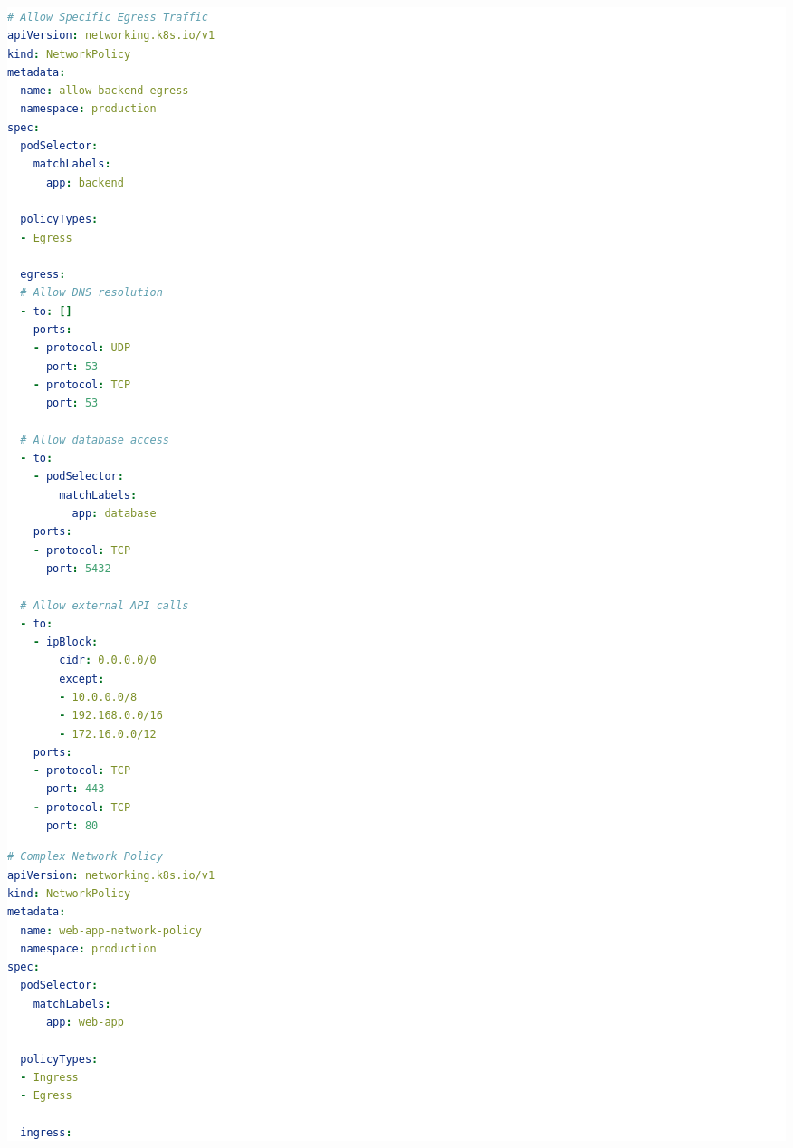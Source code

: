 ```yaml
# Allow Specific Egress Traffic
apiVersion: networking.k8s.io/v1
kind: NetworkPolicy
metadata:
  name: allow-backend-egress
  namespace: production
spec:
  podSelector:
    matchLabels:
      app: backend
  
  policyTypes:
  - Egress
  
  egress:
  # Allow DNS resolution
  - to: []
    ports:
    - protocol: UDP
      port: 53
    - protocol: TCP
      port: 53
  
  # Allow database access
  - to:
    - podSelector:
        matchLabels:
          app: database
    ports:
    - protocol: TCP
      port: 5432
  
  # Allow external API calls
  - to:
    - ipBlock:
        cidr: 0.0.0.0/0
        except:
        - 10.0.0.0/8
        - 192.168.0.0/16
        - 172.16.0.0/12
    ports:
    - protocol: TCP
      port: 443
    - protocol: TCP
      port: 80
```

```yaml
# Complex Network Policy
apiVersion: networking.k8s.io/v1
kind: NetworkPolicy
metadata:
  name: web-app-network-policy
  namespace: production
spec:
  podSelector:
    matchLabels:
      app: web-app
  
  policyTypes:
  - Ingress
  - Egress
  
  ingress:
```